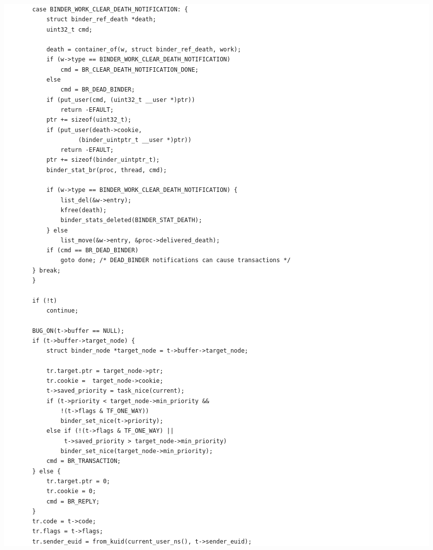 			case BINDER_WORK_CLEAR_DEATH_NOTIFICATION: {
				struct binder_ref_death *death;
				uint32_t cmd;
	
				death = container_of(w, struct binder_ref_death, work);
				if (w->type == BINDER_WORK_CLEAR_DEATH_NOTIFICATION)
					cmd = BR_CLEAR_DEATH_NOTIFICATION_DONE;
				else
					cmd = BR_DEAD_BINDER;
				if (put_user(cmd, (uint32_t __user *)ptr))
					return -EFAULT;
				ptr += sizeof(uint32_t);
				if (put_user(death->cookie,
					     (binder_uintptr_t __user *)ptr))
					return -EFAULT;
				ptr += sizeof(binder_uintptr_t);
				binder_stat_br(proc, thread, cmd);
	
				if (w->type == BINDER_WORK_CLEAR_DEATH_NOTIFICATION) {
					list_del(&w->entry);
					kfree(death);
					binder_stats_deleted(BINDER_STAT_DEATH);
				} else
					list_move(&w->entry, &proc->delivered_death);
				if (cmd == BR_DEAD_BINDER)
					goto done; /* DEAD_BINDER notifications can cause transactions */
			} break;
			}
	
			if (!t)
				continue;
	
			BUG_ON(t->buffer == NULL);
			if (t->buffer->target_node) {
				struct binder_node *target_node = t->buffer->target_node;
	
				tr.target.ptr = target_node->ptr;
				tr.cookie =  target_node->cookie;
				t->saved_priority = task_nice(current);
				if (t->priority < target_node->min_priority &&
				    !(t->flags & TF_ONE_WAY))
					binder_set_nice(t->priority);
				else if (!(t->flags & TF_ONE_WAY) ||
					 t->saved_priority > target_node->min_priority)
					binder_set_nice(target_node->min_priority);
				cmd = BR_TRANSACTION;
			} else {
				tr.target.ptr = 0;
				tr.cookie = 0;
				cmd = BR_REPLY;
			}
			tr.code = t->code;
			tr.flags = t->flags;
			tr.sender_euid = from_kuid(current_user_ns(), t->sender_euid);
	
